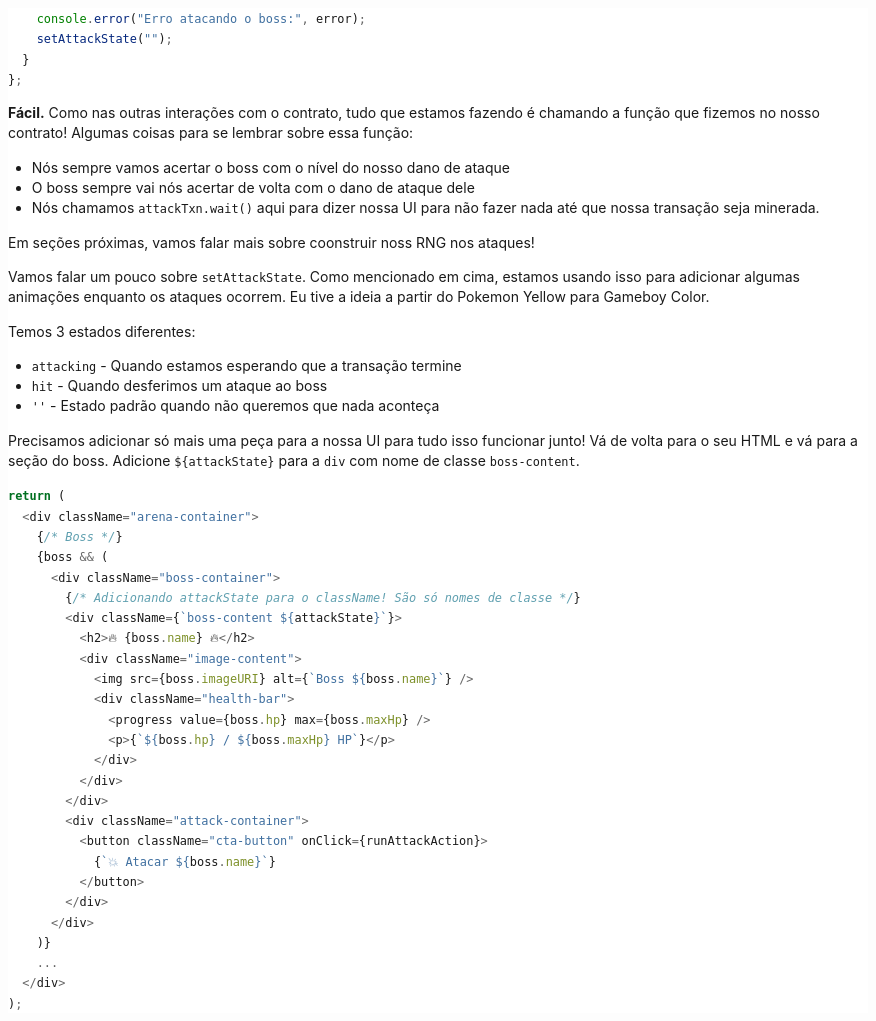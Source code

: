 ```javascript
    console.error("Erro atacando o boss:", error);
    setAttackState("");
  }
};
```

**Fácil.** Como nas outras interações com o contrato, tudo que estamos fazendo é chamando a função que fizemos no nosso contrato! Algumas coisas para se lembrar sobre essa função:

- Nós sempre vamos acertar o boss com o nível do nosso dano de ataque
- O boss sempre vai nós acertar de volta com o dano de ataque dele
- Nós chamamos `attackTxn.wait()` aqui para dizer nossa UI para não fazer nada até que nossa transação seja minerada.

Em seções próximas, vamos falar mais sobre coonstruir noss RNG nos ataques!

Vamos falar um pouco sobre `setAttackState`. Como mencionado em cima, estamos usando isso para adicionar algumas animações enquanto os ataques ocorrem. Eu tive a ideia a partir do Pokemon Yellow para Gameboy Color.

Temos 3 estados diferentes:

- `attacking` - Quando estamos esperando que a transação termine
- `hit` - Quando desferimos um ataque ao boss
- `''` - Estado padrão quando não queremos que nada aconteça

Precisamos adicionar só mais uma peça para a nossa UI para tudo isso funcionar junto! Vá de volta para o seu HTML e vá para a seção do boss. Adicione `${attackState}` para a `div` com nome de classe `boss-content`.

```javascript
return (
  <div className="arena-container">
    {/* Boss */}
    {boss && (
      <div className="boss-container">
        {/* Adicionando attackState para o className! São só nomes de classe */}
        <div className={`boss-content ${attackState}`}>
          <h2>🔥 {boss.name} 🔥</h2>
          <div className="image-content">
            <img src={boss.imageURI} alt={`Boss ${boss.name}`} />
            <div className="health-bar">
              <progress value={boss.hp} max={boss.maxHp} />
              <p>{`${boss.hp} / ${boss.maxHp} HP`}</p>
            </div>
          </div>
        </div>
        <div className="attack-container">
          <button className="cta-button" onClick={runAttackAction}>
            {`💥 Atacar ${boss.name}`}
          </button>
        </div>
      </div>
    )}
    ...
  </div>
);
```
